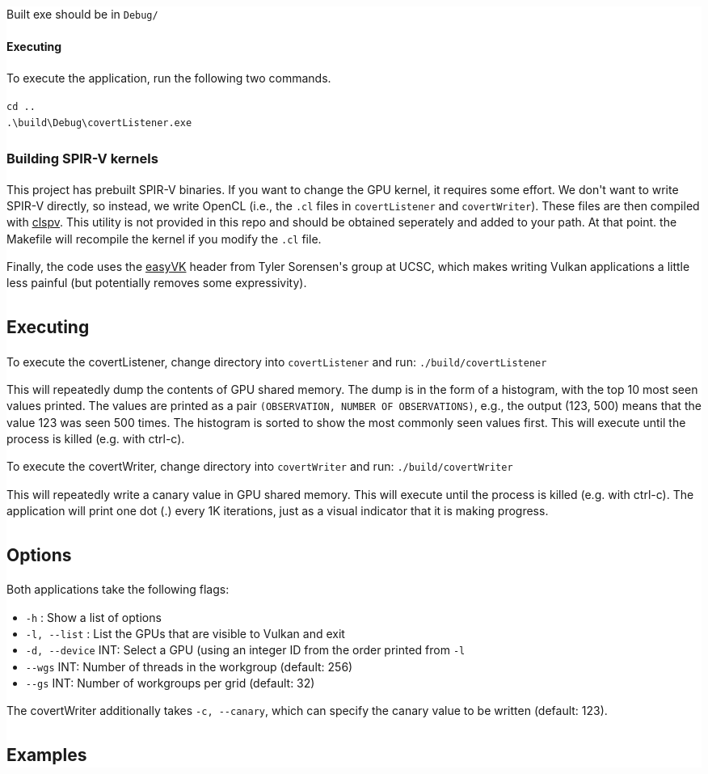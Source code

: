 Built exe should be in `Debug/`

#### Executing

To execute the application, run the following two commands.

```
cd ..
.\build\Debug\covertListener.exe
```

### Building SPIR-V kernels

This project has prebuilt SPIR-V binaries. If you want to change the GPU kernel, it requires some effort. We don't want to write SPIR-V directly, so instead, we write OpenCL (i.e., the `.cl` files in `covertListener` and `covertWriter`). These files are then compiled with [clspv](https://github.com/google/clspv). This utility is not provided in this repo and should be obtained seperately and added to your path. At that point. the Makefile will recompile the kernel if you modify the `.cl` file.

Finally, the code uses the [easyVK](https://github.com/ucsc-chpl/easyvk/) header from Tyler Sorensen's group at UCSC, which makes writing Vulkan applications a little less painful (but potentially removes some expressivity). 

## Executing

To execute the covertListener, change directory into `covertListener` and run: `./build/covertListener`

This will repeatedly dump the contents of GPU shared memory. The dump is in the form of a histogram, with the top 10 most seen values printed. The values are printed as a pair `(OBSERVATION, NUMBER OF OBSERVATIONS)`, e.g., the output (123, 500) means that the value 123 was seen 500 times. The histogram is sorted to show the most commonly seen values first. This will execute until the process is killed (e.g. with ctrl-c).

To execute the covertWriter, change directory into `covertWriter` and run: `./build/covertWriter`

This will repeatedly write a canary value in GPU shared memory. This will execute until the process is killed (e.g. with ctrl-c). The application will print one dot (.) every 1K iterations, just as a visual indicator that it is making progress.

## Options

Both applications take the following flags:
* `-h` : Show a list of options
* `-l, --list` : List the GPUs that are visible to Vulkan and exit
* `-d, --device` INT: Select a GPU (using an integer ID from the order printed from `-l`
*  `--wgs` INT: Number of threads in the workgroup (default: 256)
*  `--gs` INT:  Number of workgroups per grid (default: 32)

The covertWriter additionally takes `-c, --canary`, which can specify the canary value to be written (default: 123).

## Examples
